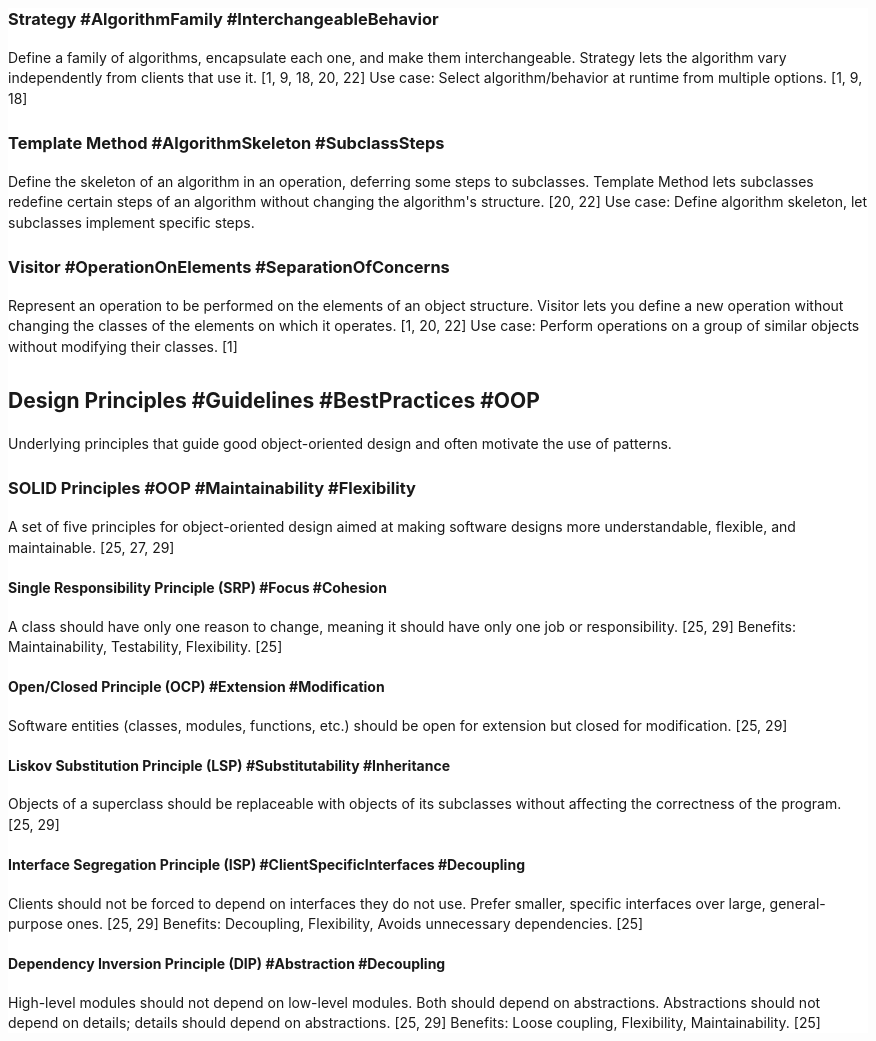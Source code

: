 ### Strategy #AlgorithmFamily #InterchangeableBehavior
Define a family of algorithms, encapsulate each one, and make them interchangeable. Strategy lets the algorithm vary independently from clients that use it. [1, 9, 18, 20, 22]
Use case: Select algorithm/behavior at runtime from multiple options. [1, 9, 18]

### Template Method #AlgorithmSkeleton #SubclassSteps
Define the skeleton of an algorithm in an operation, deferring some steps to subclasses. Template Method lets subclasses redefine certain steps of an algorithm without changing the algorithm's structure. [20, 22]
Use case: Define algorithm skeleton, let subclasses implement specific steps.

### Visitor #OperationOnElements #SeparationOfConcerns
Represent an operation to be performed on the elements of an object structure. Visitor lets you define a new operation without changing the classes of the elements on which it operates. [1, 20, 22]
Use case: Perform operations on a group of similar objects without modifying their classes. [1]

## Design Principles #Guidelines #BestPractices #OOP
Underlying principles that guide good object-oriented design and often motivate the use of patterns.

### SOLID Principles #OOP #Maintainability #Flexibility
A set of five principles for object-oriented design aimed at making software designs more understandable, flexible, and maintainable. [25, 27, 29]

#### Single Responsibility Principle (SRP) #Focus #Cohesion
A class should have only one reason to change, meaning it should have only one job or responsibility. [25, 29]
Benefits: Maintainability, Testability, Flexibility. [25]

#### Open/Closed Principle (OCP) #Extension #Modification
Software entities (classes, modules, functions, etc.) should be open for extension but closed for modification. [25, 29]

#### Liskov Substitution Principle (LSP) #Substitutability #Inheritance
Objects of a superclass should be replaceable with objects of its subclasses without affecting the correctness of the program. [25, 29]

#### Interface Segregation Principle (ISP) #ClientSpecificInterfaces #Decoupling
Clients should not be forced to depend on interfaces they do not use. Prefer smaller, specific interfaces over large, general-purpose ones. [25, 29]
Benefits: Decoupling, Flexibility, Avoids unnecessary dependencies. [25]

#### Dependency Inversion Principle (DIP) #Abstraction #Decoupling
High-level modules should not depend on low-level modules. Both should depend on abstractions. Abstractions should not depend on details; details should depend on abstractions. [25, 29]
Benefits: Loose coupling, Flexibility, Maintainability. [25]
